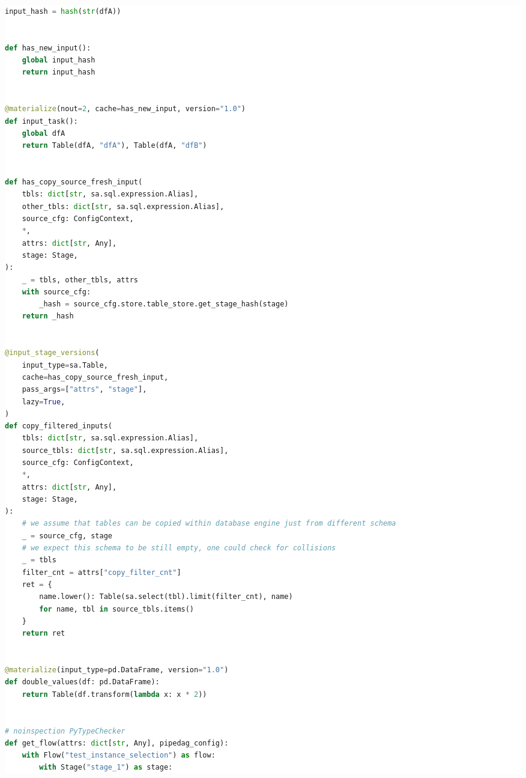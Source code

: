 ```python
input_hash = hash(str(dfA))


def has_new_input():
    global input_hash
    return input_hash


@materialize(nout=2, cache=has_new_input, version="1.0")
def input_task():
    global dfA
    return Table(dfA, "dfA"), Table(dfA, "dfB")


def has_copy_source_fresh_input(
    tbls: dict[str, sa.sql.expression.Alias],
    other_tbls: dict[str, sa.sql.expression.Alias],
    source_cfg: ConfigContext,
    *,
    attrs: dict[str, Any],
    stage: Stage,
):
    _ = tbls, other_tbls, attrs
    with source_cfg:
        _hash = source_cfg.store.table_store.get_stage_hash(stage)
    return _hash


@input_stage_versions(
    input_type=sa.Table,
    cache=has_copy_source_fresh_input,
    pass_args=["attrs", "stage"],
    lazy=True,
)
def copy_filtered_inputs(
    tbls: dict[str, sa.sql.expression.Alias],
    source_tbls: dict[str, sa.sql.expression.Alias],
    source_cfg: ConfigContext,
    *,
    attrs: dict[str, Any],
    stage: Stage,
):
    # we assume that tables can be copied within database engine just from different schema
    _ = source_cfg, stage
    # we expect this schema to be still empty, one could check for collisions
    _ = tbls
    filter_cnt = attrs["copy_filter_cnt"]
    ret = {
        name.lower(): Table(sa.select(tbl).limit(filter_cnt), name)
        for name, tbl in source_tbls.items()
    }
    return ret


@materialize(input_type=pd.DataFrame, version="1.0")
def double_values(df: pd.DataFrame):
    return Table(df.transform(lambda x: x * 2))


# noinspection PyTypeChecker
def get_flow(attrs: dict[str, Any], pipedag_config):
    with Flow("test_instance_selection") as flow:
        with Stage("stage_1") as stage:
```